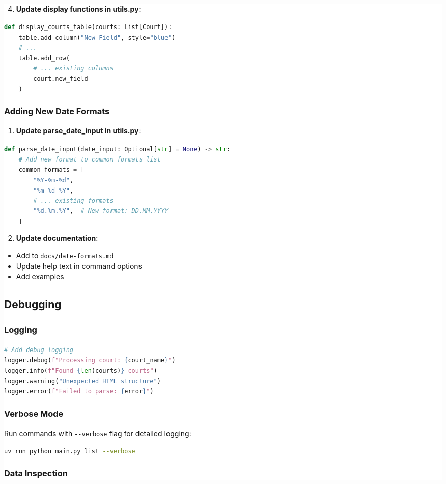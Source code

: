4. **Update display functions in utils.py**:

```python
def display_courts_table(courts: List[Court]):
    table.add_column("New Field", style="blue")
    # ...
    table.add_row(
        # ... existing columns
        court.new_field
    )
```

### Adding New Date Formats

1. **Update parse_date_input in utils.py**:

```python
def parse_date_input(date_input: Optional[str] = None) -> str:
    # Add new format to common_formats list
    common_formats = [
        "%Y-%m-%d",
        "%m-%d-%Y",
        # ... existing formats
        "%d.%m.%Y",  # New format: DD.MM.YYYY
    ]
```

2. **Update documentation**:

- Add to `docs/date-formats.md`
- Update help text in command options
- Add examples

## Debugging

### Logging

```python
# Add debug logging
logger.debug(f"Processing court: {court_name}")
logger.info(f"Found {len(courts)} courts")
logger.warning("Unexpected HTML structure")
logger.error(f"Failed to parse: {error}")
```

### Verbose Mode

Run commands with `--verbose` flag for detailed logging:

```bash
uv run python main.py list --verbose
```

### Data Inspection
